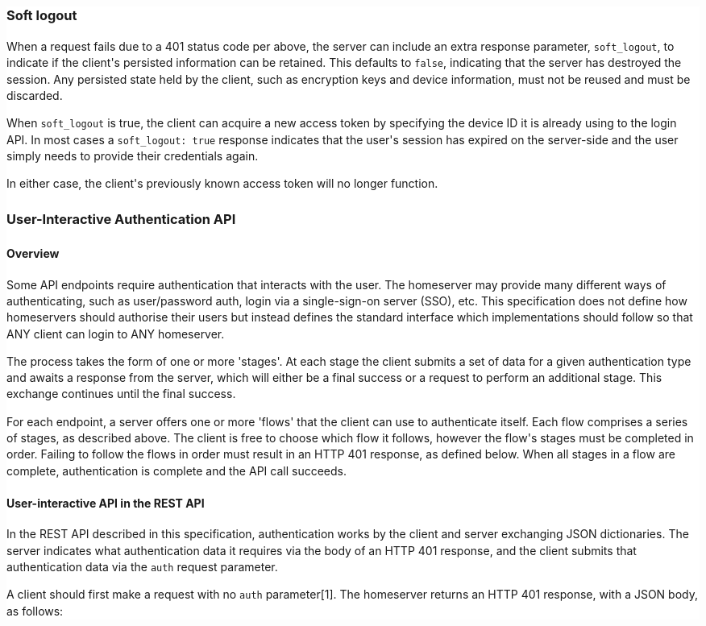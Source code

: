 ### Soft logout

When a request fails due to a 401 status code per above, the server can
include an extra response parameter, `soft_logout`, to indicate if the
client's persisted information can be retained. This defaults to
`false`, indicating that the server has destroyed the session. Any
persisted state held by the client, such as encryption keys and device
information, must not be reused and must be discarded.

When `soft_logout` is true, the client can acquire a new access token by
specifying the device ID it is already using to the login API. In most
cases a `soft_logout: true` response indicates that the user's session
has expired on the server-side and the user simply needs to provide
their credentials again.

In either case, the client's previously known access token will no
longer function.

### User-Interactive Authentication API

#### Overview

Some API endpoints require authentication that interacts with the user.
The homeserver may provide many different ways of authenticating, such
as user/password auth, login via a single-sign-on server (SSO), etc.
This specification does not define how homeservers should authorise
their users but instead defines the standard interface which
implementations should follow so that ANY client can login to ANY
homeserver.

The process takes the form of one or more 'stages'. At each stage the
client submits a set of data for a given authentication type and awaits
a response from the server, which will either be a final success or a
request to perform an additional stage. This exchange continues until
the final success.

For each endpoint, a server offers one or more 'flows' that the client
can use to authenticate itself. Each flow comprises a series of stages,
as described above. The client is free to choose which flow it follows,
however the flow's stages must be completed in order. Failing to follow
the flows in order must result in an HTTP 401 response, as defined
below. When all stages in a flow are complete, authentication is
complete and the API call succeeds.

#### User-interactive API in the REST API

In the REST API described in this specification, authentication works by
the client and server exchanging JSON dictionaries. The server indicates
what authentication data it requires via the body of an HTTP 401
response, and the client submits that authentication data via the `auth`
request parameter.

A client should first make a request with no `auth` parameter[1]. The
homeserver returns an HTTP 401 response, with a JSON body, as follows:
